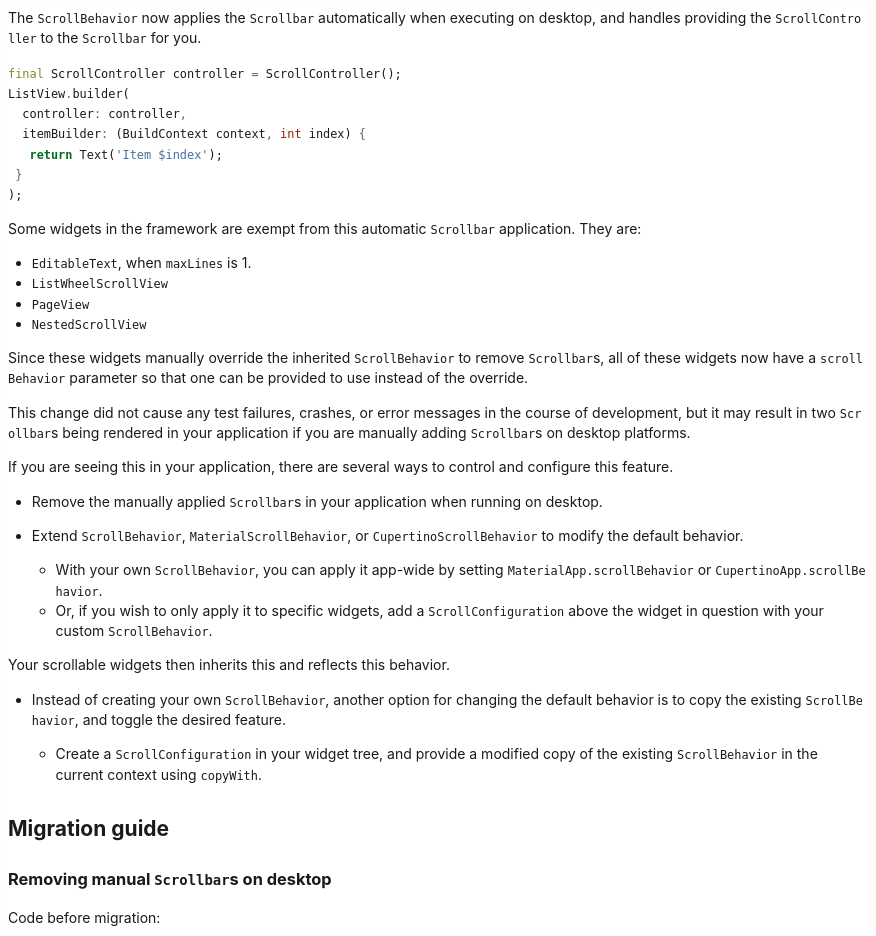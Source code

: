 The `ScrollBehavior` now applies the `Scrollbar` automatically
when executing on desktop, and handles providing the `ScrollController`
to the `Scrollbar` for you.


```dart
final ScrollController controller = ScrollController();
ListView.builder(
  controller: controller,
  itemBuilder: (BuildContext context, int index) {
   return Text('Item $index');
 }
);
```

Some widgets in the framework are exempt from this automatic `Scrollbar` application. They
are:
- `EditableText`, when `maxLines` is 1.
- `ListWheelScrollView`
- `PageView`
- `NestedScrollView`

Since these widgets manually override the inherited `ScrollBehavior`
to remove `Scrollbar`s, all of these widgets now have a `scrollBehavior`
parameter so that one can be provided to use instead of the override.

This change did not cause any test failures, crashes, or error messages
in the course of development, but it may result in two `Scrollbar`s
being rendered in your application if you are manually adding `Scrollbar`s
on desktop platforms.

If you are seeing this in your application, there are several ways to
control and configure this feature.

- Remove the manually applied `Scrollbar`s in your application when running on desktop.

- Extend `ScrollBehavior`, `MaterialScrollBehavior`, or `CupertinoScrollBehavior`
to modify the default behavior.
  
    - With your own `ScrollBehavior`, you can apply it app-wide by setting
      `MaterialApp.scrollBehavior` or `CupertinoApp.scrollBehavior`.
    - Or, if you wish to only apply it to specific widgets, add a
      `ScrollConfiguration` above the widget in question with your
      custom `ScrollBehavior`.
      
Your scrollable widgets then inherits this and reflects this behavior.

- Instead of creating your own `ScrollBehavior`, another option for changing
the default behavior is to copy the existing `ScrollBehavior`, and toggle the
desired feature.

    - Create a `ScrollConfiguration` in your widget tree, and provide a modified copy
      of the existing `ScrollBehavior` in the current context using `copyWith`.

## Migration guide

### Removing manual `Scrollbar`s on desktop
Code before migration:

